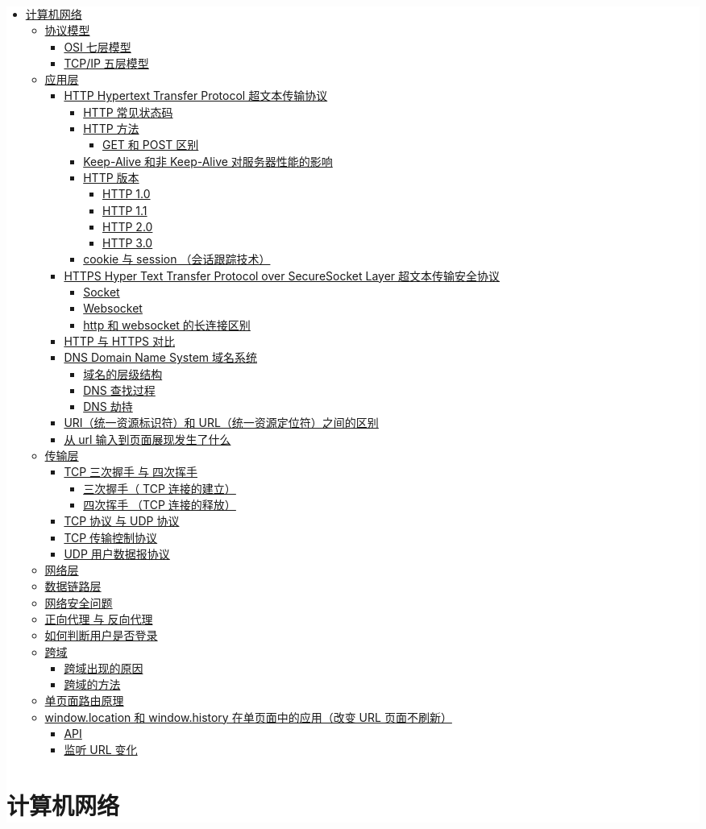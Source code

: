 - [计算机网络](#计算机网络)
  - [协议模型](#协议模型)
    - [OSI 七层模型](#osi-七层模型)
    - [TCP/IP 五层模型](#tcpip-五层模型)
  - [应用层](#应用层)
    - [HTTP Hypertext Transfer Protocol 超文本传输协议](#http-hypertext-transfer-protocol-超文本传输协议)
      - [HTTP 常见状态码](#http-常见状态码)
      - [HTTP 方法](#http-方法)
        - [GET 和 POST 区别](#get-和-post-区别)
      - [Keep-Alive 和非 Keep-Alive 对服务器性能的影响](#keep-alive-和非-keep-alive-对服务器性能的影响)
      - [HTTP 版本](#http-版本)
        - [HTTP 1.0](#http-10)
        - [HTTP 1.1](#http-11)
        - [HTTP 2.0](#http-20)
        - [HTTP 3.0](#http-30)
      - [cookie 与 session （会话跟踪技术）](#cookie-与-session-会话跟踪技术)
    - [HTTPS  Hyper Text Transfer Protocol over SecureSocket Layer 超文本传输安全协议](#https--hyper-text-transfer-protocol-over-securesocket-layer-超文本传输安全协议)
      - [Socket](#socket)
      - [Websocket](#websocket)
      - [http 和 websocket 的长连接区别](#http-和-websocket-的长连接区别)
    - [HTTP 与 HTTPS 对比](#http-与-https-对比)
    - [DNS Domain Name System 域名系统](#dns-domain-name-system-域名系统)
      - [域名的层级结构](#域名的层级结构)
      - [DNS 查找过程](#dns-查找过程)
      - [DNS 劫持](#dns-劫持)
    - [URI（统一资源标识符）和 URL（统一资源定位符）之间的区别](#uri统一资源标识符和-url统一资源定位符之间的区别)
    - [从 url 输入到页面展现发生了什么](#从-url-输入到页面展现发生了什么)
  - [传输层](#传输层)
    - [TCP 三次握手 与 四次挥手](#tcp-三次握手-与-四次挥手)
      - [三次握手（ TCP 连接的建立）](#三次握手-tcp-连接的建立)
      - [四次挥手 （TCP 连接的释放）](#四次挥手-tcp-连接的释放)
    - [TCP 协议 与 UDP 协议](#tcp-协议-与-udp-协议)
    - [TCP 传输控制协议](#tcp-传输控制协议)
    - [UDP 用户数据报协议](#udp-用户数据报协议)
  - [网络层](#网络层)
  - [数据链路层](#数据链路层)
  - [网络安全问题](#网络安全问题)
  - [正向代理 与 反向代理](#正向代理-与-反向代理)
  - [如何判断用户是否登录](#如何判断用户是否登录)
  - [跨域](#跨域)
    - [跨域出现的原因](#跨域出现的原因)
    - [跨域的方法](#跨域的方法)
  - [单页面路由原理](#单页面路由原理)
  - [window.location 和 window.history 在单页面中的应用（改变 URL 页面不刷新）](#windowlocation-和-windowhistory-在单页面中的应用改变-url-页面不刷新)
    - [API](#api)
    - [监听 URL 变化](#监听-url-变化)

# 计算机网络
